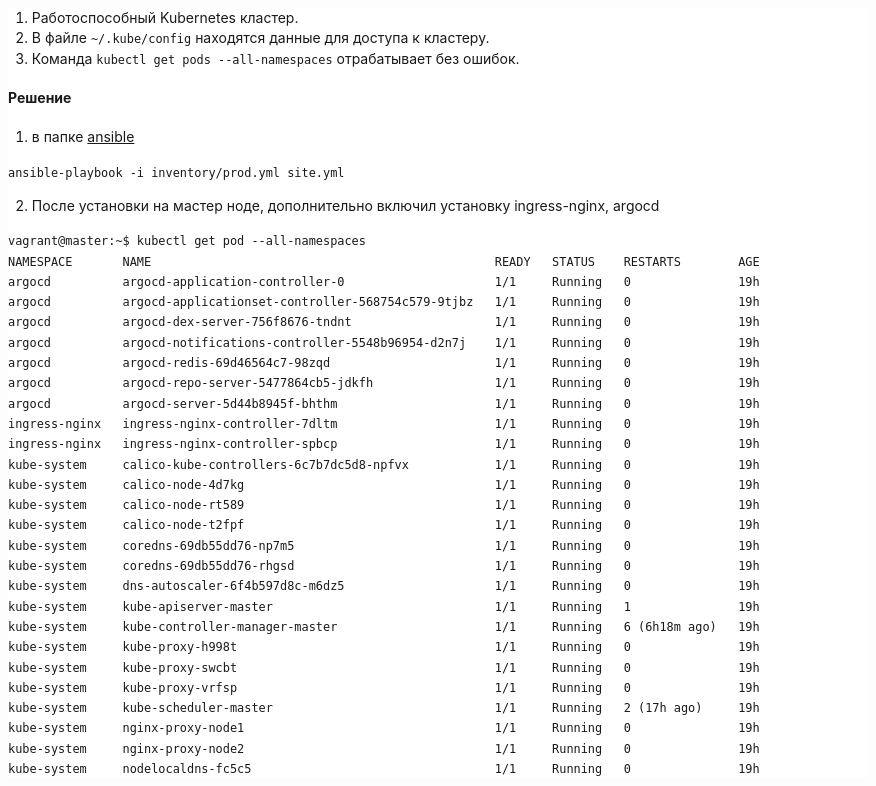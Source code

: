 1. Работоспособный Kubernetes кластер.
2. В файле `~/.kube/config` находятся данные для доступа к кластеру.
3. Команда `kubectl get pods --all-namespaces` отрабатывает без ошибок.

#### Решение
1. в папке [ansible](/ansible/)
```
ansible-playbook -i inventory/prod.yml site.yml
```
2. После установки на мастер ноде, дополнительно включил установку ingress-nginx, argocd
```
vagrant@master:~$ kubectl get pod --all-namespaces
NAMESPACE       NAME                                                READY   STATUS    RESTARTS        AGE
argocd          argocd-application-controller-0                     1/1     Running   0               19h
argocd          argocd-applicationset-controller-568754c579-9tjbz   1/1     Running   0               19h
argocd          argocd-dex-server-756f8676-tndnt                    1/1     Running   0               19h
argocd          argocd-notifications-controller-5548b96954-d2n7j    1/1     Running   0               19h
argocd          argocd-redis-69d46564c7-98zqd                       1/1     Running   0               19h
argocd          argocd-repo-server-5477864cb5-jdkfh                 1/1     Running   0               19h
argocd          argocd-server-5d44b8945f-bhthm                      1/1     Running   0               19h
ingress-nginx   ingress-nginx-controller-7dltm                      1/1     Running   0               19h
ingress-nginx   ingress-nginx-controller-spbcp                      1/1     Running   0               19h
kube-system     calico-kube-controllers-6c7b7dc5d8-npfvx            1/1     Running   0               19h
kube-system     calico-node-4d7kg                                   1/1     Running   0               19h
kube-system     calico-node-rt589                                   1/1     Running   0               19h
kube-system     calico-node-t2fpf                                   1/1     Running   0               19h
kube-system     coredns-69db55dd76-np7m5                            1/1     Running   0               19h
kube-system     coredns-69db55dd76-rhgsd                            1/1     Running   0               19h
kube-system     dns-autoscaler-6f4b597d8c-m6dz5                     1/1     Running   0               19h
kube-system     kube-apiserver-master                               1/1     Running   1               19h
kube-system     kube-controller-manager-master                      1/1     Running   6 (6h18m ago)   19h
kube-system     kube-proxy-h998t                                    1/1     Running   0               19h
kube-system     kube-proxy-swcbt                                    1/1     Running   0               19h
kube-system     kube-proxy-vrfsp                                    1/1     Running   0               19h
kube-system     kube-scheduler-master                               1/1     Running   2 (17h ago)     19h
kube-system     nginx-proxy-node1                                   1/1     Running   0               19h
kube-system     nginx-proxy-node2                                   1/1     Running   0               19h
kube-system     nodelocaldns-fc5c5                                  1/1     Running   0               19h
```